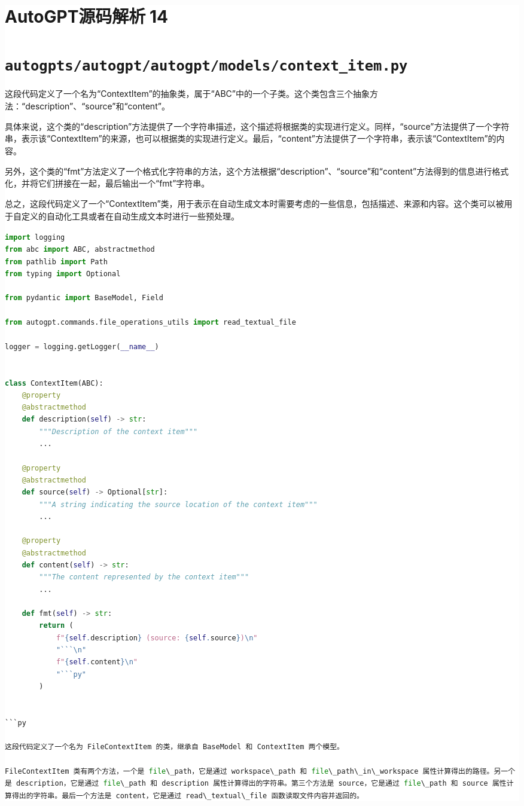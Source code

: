 # AutoGPT源码解析 14

# `autogpts/autogpt/autogpt/models/context_item.py`

这段代码定义了一个名为“ContextItem”的抽象类，属于“ABC”中的一个子类。这个类包含三个抽象方法：“description”、“source”和“content”。

具体来说，这个类的“description”方法提供了一个字符串描述，这个描述将根据类的实现进行定义。同样，“source”方法提供了一个字符串，表示该“ContextItem”的来源，也可以根据类的实现进行定义。最后，“content”方法提供了一个字符串，表示该“ContextItem”的内容。

另外，这个类的“fmt”方法定义了一个格式化字符串的方法，这个方法根据“description”、“source”和“content”方法得到的信息进行格式化，并将它们拼接在一起，最后输出一个“fmt”字符串。

总之，这段代码定义了一个“ContextItem”类，用于表示在自动生成文本时需要考虑的一些信息，包括描述、来源和内容。这个类可以被用于自定义的自动化工具或者在自动生成文本时进行一些预处理。


```py
import logging
from abc import ABC, abstractmethod
from pathlib import Path
from typing import Optional

from pydantic import BaseModel, Field

from autogpt.commands.file_operations_utils import read_textual_file

logger = logging.getLogger(__name__)


class ContextItem(ABC):
    @property
    @abstractmethod
    def description(self) -> str:
        """Description of the context item"""
        ...

    @property
    @abstractmethod
    def source(self) -> Optional[str]:
        """A string indicating the source location of the context item"""
        ...

    @property
    @abstractmethod
    def content(self) -> str:
        """The content represented by the context item"""
        ...

    def fmt(self) -> str:
        return (
            f"{self.description} (source: {self.source})\n"
            "```\n"
            f"{self.content}\n"
            "```py"
        )


```py

这段代码定义了一个名为 FileContextItem 的类，继承自 BaseModel 和 ContextItem 两个模型。

FileContextItem 类有两个方法，一个是 file\_path，它是通过 workspace\_path 和 file\_path\_in\_workspace 属性计算得出的路径。另一个是 description，它是通过 file\_path 和 description 属性计算得出的字符串。第三个方法是 source，它是通过 file\_path 和 source 属性计算得出的字符串。最后一个方法是 content，它是通过 read\_textual\_file 函数读取文件内容并返回的。

```